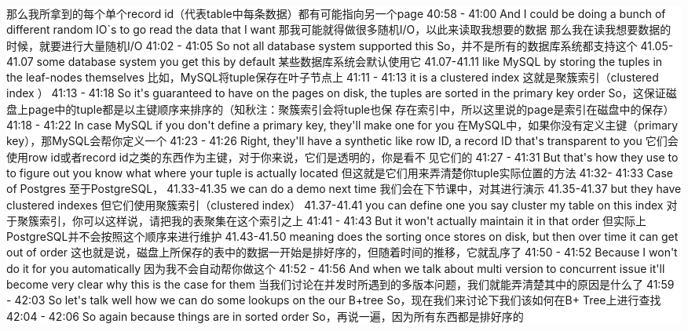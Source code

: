 那么我所拿到的每个单个record id（代表table中每条数据）都有可能指向另⼀个page
40:58 - 41:00
And I could be doing a bunch of different random IO`s to go read the data that I want
那我可能就得做很多随机I/O，以此来读取我想要的数据
那么我在读我想要数据的时候，就要进⾏⼤量随机I/O
41:02 - 41:05
So not all database system supported this
So，并不是所有的数据库系统都⽀持这个
41.05-41.07
some database system you get this by default
某些数据库系统会默认使⽤它
41.07-41.11
like MySQL by storing the tuples in the leaf-nodes themselves
⽐如，MySQL将tuple保存在叶⼦节点上
41:11 - 41:13
it is a clustered index
这就是聚簇索引（clustered index ）
41:13 - 41:18
So it's guaranteed to have on the pages on disk, the tuples are sorted in the primary key
order
So，这保证磁盘上page中的tuple都是以主键顺序来排序的（知秋注：聚簇索引会将tuple也保
存在索引中，所以这⾥说的page是索引在磁盘中的保存）
41:18 - 41:22
In case MySQL if you don't define a primary key, they'll make one for you
在MySQL中，如果你没有定义主键（primary key），那MySQL会帮你定义⼀个
41:23 - 41:26
Right, they'll have a synthetic like row ID, a record ID that's transparent to you
它们会使⽤row id或者record id之类的东⻄作为主键，对于你来说，它们是透明的，你是看不
⻅它们的
41:27 - 41:31
But that's how they use to to figure out you know what where your tuple is actually
located
但这就是它们⽤来弄清楚你tuple实际位置的⽅法
41:32- 41:33
Case of Postgres
⾄于PostgreSQL，
41.33-41.35
we can do a demo next time
我们会在下节课中，对其进⾏演示
41.35-41.37
but they have clustered indexes
但它们使⽤聚簇索引（clustered index）
41.37-41.41
you can define one you say cluster my table on this index
对于聚簇索引，你可以这样说，请把我的表聚集在这个索引之上
41:41 - 41:43
But it won't actually maintain it in that order
但实际上PostgreSQL并不会按照这个顺序来进⾏维护
41.43-41.50
meaning does the sorting once stores on disk, but then over time it can get out of order
这也就是说，磁盘上所保存的表中的数据⼀开始是排好序的，但随着时间的推移，它就乱序了
41:50 - 41:52
Because I won't do it for you automatically
因为我不会⾃动帮你做这个
41:52 - 41:56
And when we talk about multi version to concurrent issue it'll become very clear why this
is the case for them
当我们讨论在并发时所遇到的多版本问题，我们就能弄清楚其中的原因是什么了
41:59 - 42:03
So let's talk well how we can do some lookups on the our B+tree
So，现在我们来讨论下我们该如何在B+ Tree上进⾏查找
42:04 - 42:06
So again because things are in sorted order
So，再说⼀遍，因为所有东⻄都是排好序的